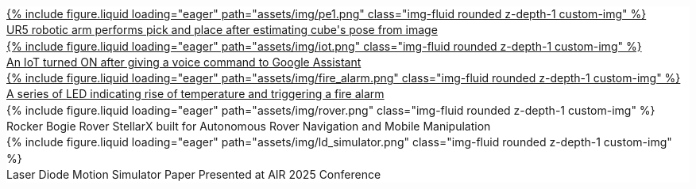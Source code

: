   <swiper-slide>
    <div class="custom-slide">
      <a href="/projects/6_project.md">
        {% include figure.liquid loading="eager" path="assets/img/pe1.png" class="img-fluid rounded z-depth-1 custom-img" %}
        <div class="overlay"> UR5 robotic arm performs pick and place after estimating cube's pose from image </div>
      </a>
    </div>
  </swiper-slide>

  <swiper-slide>
    <div class="custom-slide">
      <a href="/projects/10_project">
        {% include figure.liquid loading="eager" path="assets/img/iot.png" class="img-fluid rounded z-depth-1 custom-img" %}
        <div class="overlay">An IoT turned ON after giving a voice command to Google Assistant </div>
      </a>
    </div>
  </swiper-slide>

  <swiper-slide>
    <div class="custom-slide">
      <a href="/projects/13_project">
        {% include figure.liquid loading="eager" path="assets/img/fire_alarm.png" class="img-fluid rounded z-depth-1 custom-img" %}
        <div class="overlay"> A series of LED indicating rise of temperature and triggering a fire alarm </div>
      </a>
    </div>
  </swiper-slide>

  <swiper-slide>
    <div class="custom-slide">
      <a>
        {% include figure.liquid loading="eager" path="assets/img/rover.png" class="img-fluid rounded z-depth-1 custom-img" %}
        <div class="overlay"> Rocker Bogie Rover StellarX built for Autonomous Rover Navigation and Mobile Manipulation </div>
      </a>
    </div>
  </swiper-slide>

  <swiper-slide>
    <div class="custom-slide">
      <a>
        {% include figure.liquid loading="eager" path="assets/img/ld_simulator.png" class="img-fluid rounded z-depth-1 custom-img" %}
        <div class="overlay"> Laser Diode Motion Simulator Paper Presented at AIR 2025 Conference </div>
      </a>
    </div>
  </swiper-slide>

